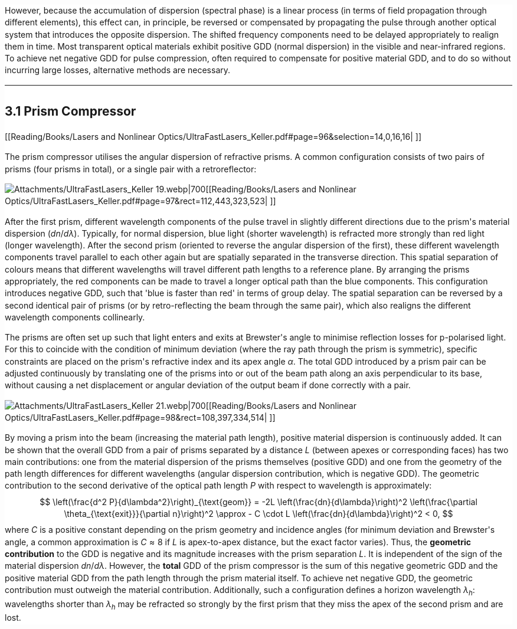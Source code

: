 However, because the accumulation of dispersion (spectral phase) is a linear process (in terms of field propagation through different elements), this effect can, in principle, be reversed or compensated by propagating the pulse through another optical system that introduces the opposite dispersion. The shifted frequency components need to be delayed appropriately to realign them in time. Most transparent optical materials exhibit positive GDD (normal dispersion) in the visible and near-infrared regions. To achieve net negative GDD for pulse compression, often required to compensate for positive material GDD, and to do so without incurring large losses, alternative methods are necessary.

---
## 3.1 Prism Compressor
[[Reading/Books/Lasers and Nonlinear Optics/UltraFastLasers_Keller.pdf#page=96&selection=14,0,16,16| ]]

The prism compressor utilises the angular dispersion of refractive prisms. A common configuration consists of two pairs of prisms (four prisms in total), or a single pair with a retroreflector:

![Attachments/UltraFastLasers_Keller 19.webp|700](/img/user/Attachments/UltraFastLasers_Keller%2019.webp)[[Reading/Books/Lasers and Nonlinear Optics/UltraFastLasers_Keller.pdf#page=97&rect=112,443,323,523| ]]

After the first prism, different wavelength components of the pulse travel in slightly different directions due to the prism's material dispersion ($dn/d\lambda$). Typically, for normal dispersion, blue light (shorter wavelength) is refracted more strongly than red light (longer wavelength). After the second prism (oriented to reverse the angular dispersion of the first), these different wavelength components travel parallel to each other again but are spatially separated in the transverse direction. This spatial separation of colours means that different wavelengths will travel different path lengths to a reference plane. By arranging the prisms appropriately, the red components can be made to travel a longer optical path than the blue components. This configuration introduces negative GDD, such that 'blue is faster than red' in terms of group delay. The spatial separation can be reversed by a second identical pair of prisms (or by retro-reflecting the beam through the same pair), which also realigns the different wavelength components collinearly.

The prisms are often set up such that light enters and exits at Brewster's angle to minimise reflection losses for p-polarised light. For this to coincide with the condition of minimum deviation (where the ray path through the prism is symmetric), specific constraints are placed on the prism's refractive index and its apex angle $\alpha$. The total GDD introduced by a prism pair can be adjusted continuously by translating one of the prisms into or out of the beam path along an axis perpendicular to its base, without causing a net displacement or angular deviation of the output beam if done correctly with a pair.

![Attachments/UltraFastLasers_Keller 21.webp|700](/img/user/Attachments/UltraFastLasers_Keller%2021.webp)[[Reading/Books/Lasers and Nonlinear Optics/UltraFastLasers_Keller.pdf#page=98&rect=108,397,334,514| ]]

By moving a prism into the beam (increasing the material path length), positive material dispersion is continuously added. It can be shown that the overall GDD from a pair of prisms separated by a distance $L$ (between apexes or corresponding faces) has two main contributions: one from the material dispersion of the prisms themselves (positive GDD) and one from the geometry of the path length differences for different wavelengths (angular dispersion contribution, which is negative GDD). The geometric contribution to the second derivative of the optical path length $P$ with respect to wavelength is approximately:
$$
\left(\frac{d^2 P}{d\lambda^2}\right)_{\text{geom}} = -2L \left(\frac{dn}{d\lambda}\right)^2 \left(\frac{\partial \theta_{\text{exit}}}{\partial n}\right)^2 \approx - C \cdot L \left(\frac{dn}{d\lambda}\right)^2 < 0,
$$
where $C$ is a positive constant depending on the prism geometry and incidence angles (for minimum deviation and Brewster's angle, a common approximation is $C \approx 8$ if $L$ is apex-to-apex distance, but the exact factor varies). Thus, the **geometric contribution** to the GDD is negative and its magnitude increases with the prism separation $L$. It is independent of the sign of the material dispersion $dn/d\lambda$. However, the **total** GDD of the prism compressor is the sum of this negative geometric GDD and the positive material GDD from the path length through the prism material itself. To achieve net negative GDD, the geometric contribution must outweigh the material contribution.
Additionally, such a configuration defines a horizon wavelength $\lambda_h$: wavelengths shorter than $\lambda_h$ may be refracted so strongly by the first prism that they miss the apex of the second prism and are lost.
